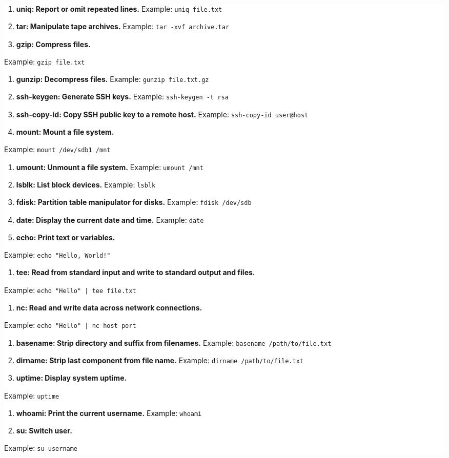 1.  **uniq: Report or omit repeated lines.** Example: ```uniq file.txt```
    

1.  **tar: Manipulate tape archives.** Example: ```tar -xvf archive.tar```
    

1.  **gzip: Compress files.**
    

Example: ```gzip file.txt```

1.  **gunzip: Decompress files.** Example: ```gunzip file.txt.gz```
    

1.  **ssh-keygen: Generate SSH keys.** Example: ```ssh-keygen -t rsa```
    

1.  **ssh-copy-id: Copy SSH public key to a remote host.** Example: ```ssh-copy-id user@host```
    

1.  **mount: Mount a file system.**
    

Example: ```mount /dev/sdb1 /mnt```

1.  **umount: Unmount a file system.** Example: ```umount /mnt```
    

1.  **lsblk: List block devices.** Example: ```lsblk```
    

1.  **fdisk: Partition table manipulator for disks.** Example: ```fdisk /dev/sdb```
    

1.  **date: Display the current date and time.** Example: ```date```
    

1.  **echo: Print text or variables.**
    

Example: ```echo "Hello, World!"```

1.  **tee: Read from standard input and write to standard output and files.**
    

Example: ```echo "Hello" | tee file.txt```

1.  **nc: Read and write data across network connections.**
    

Example: ```echo "Hello" | nc host port```

1.  **basename: Strip directory and suffix from filenames.** Example: ```basename /path/to/file.txt```
    

1.  **dirname: Strip last component from file name.** Example: ```dirname /path/to/file.txt```
    

1.  **uptime: Display system uptime.**
    

Example: ```uptime```

1.  **whoami: Print the current username.** Example: ```whoami```
    

1.  **su: Switch user.**
    

Example: ```su username```
